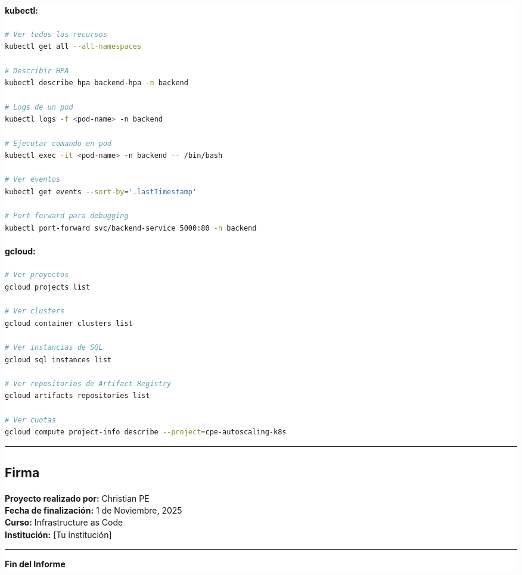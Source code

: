 #### **kubectl:**
```bash
# Ver todos los recursos
kubectl get all --all-namespaces

# Describir HPA
kubectl describe hpa backend-hpa -n backend

# Logs de un pod
kubectl logs -f <pod-name> -n backend

# Ejecutar comando en pod
kubectl exec -it <pod-name> -n backend -- /bin/bash

# Ver eventos
kubectl get events --sort-by='.lastTimestamp'

# Port forward para debugging
kubectl port-forward svc/backend-service 5000:80 -n backend
```

#### **gcloud:**
```bash
# Ver proyectos
gcloud projects list

# Ver clusters
gcloud container clusters list

# Ver instancias de SQL
gcloud sql instances list

# Ver repositorios de Artifact Registry
gcloud artifacts repositories list

# Ver cuotas
gcloud compute project-info describe --project=cpe-autoscaling-k8s
```

---

## Firma

**Proyecto realizado por:** Christian PE  
**Fecha de finalización:** 1 de Noviembre, 2025  
**Curso:** Infrastructure as Code  
**Institución:** [Tu institución]  

---

**Fin del Informe**
